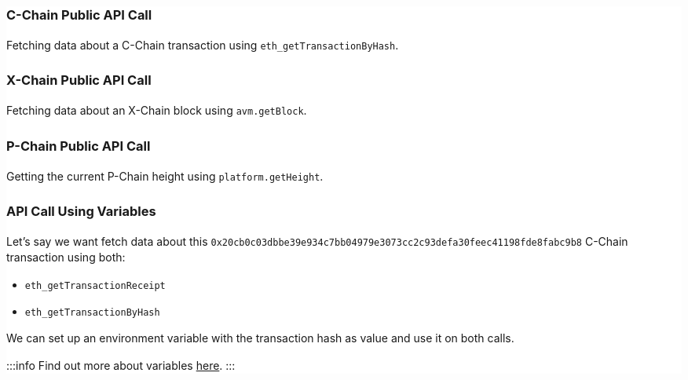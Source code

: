 ### C-Chain Public API Call

Fetching data about a C-Chain transaction using `eth_getTransactionByHash`.

<iframe src="https://www.youtube.com/embed/B9jVNOrrZ_w?modestbranding=1&rel=0&color=white&autoplay=0" allow='autoplay' width="1000" height="800" frameborder="0" allowfullscreen></iframe>

### X-Chain Public API Call

Fetching data about an X-Chain block using `avm.getBlock`.

<iframe src="https://www.youtube.com/embed/4Yu2G3Zvrdo?modestbranding=1&rel=0&color=white&autoplay=0" allow='autoplay' width="1000" height="800" frameborder="0" allowfullscreen></iframe>

### P-Chain Public API Call

Getting the current P-Chain height using `platform.getHeight`.

<iframe src="https://www.youtube.com/embed/9d5VPNcODDw?modestbranding=1&rel=0&color=white&autoplay=0" allow='autoplay' width="1000" height="800" frameborder="0" allowfullscreen></iframe>

### API Call Using Variables

Let’s say we want fetch data about this `0x20cb0c03dbbe39e934c7bb04979e3073cc2c93defa30feec41198fde8fabc9b8`
C-Chain transaction using both:

* `eth_getTransactionReceipt`

* `eth_getTransactionByHash`

We can set up an environment variable with the transaction hash as value and use it on both calls.

:::info
Find out more about variables [here](../avalanchego-postman-collection/variables.md).
:::

<iframe src="https://www.youtube.com/embed/26xCiawBRjM?modestbranding=1&rel=0&color=white&autoplay=0" allow='autoplay' width="1000" height="800" frameborder="0" allowfullscreen></iframe>
